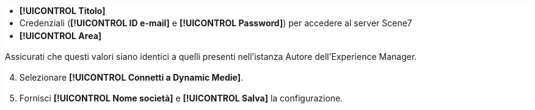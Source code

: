    * **[!UICONTROL Titolo]**
   * Credenziali (**[!UICONTROL ID e-mail]** e **[!UICONTROL Password]**) per accedere al server Scene7
   * **[!UICONTROL Area]**

   Assicurati che questi valori siano identici a quelli presenti nell’istanza Autore dell’Experience Manager.

4. Selezionare **[!UICONTROL Connetti a Dynamic Medie]**.

5. Fornisci **[!UICONTROL Nome società]** e **[!UICONTROL Salva]** la configurazione.
